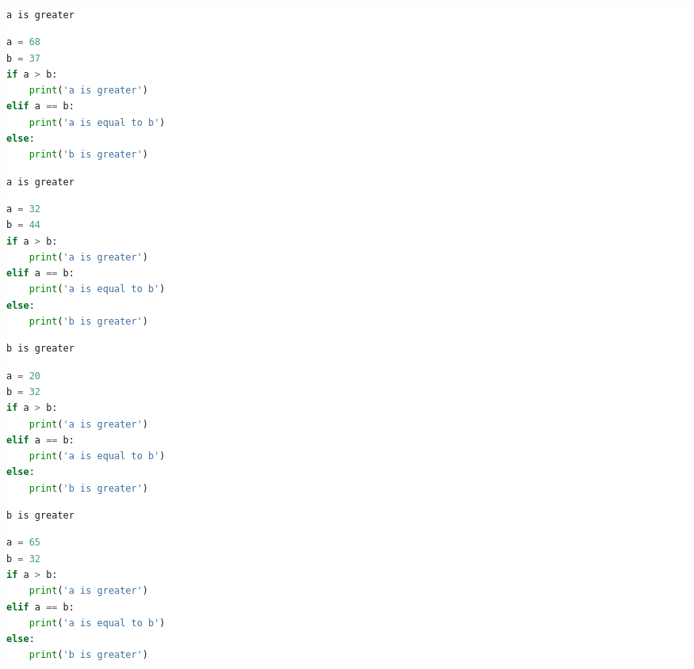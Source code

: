     a is greater
    


```python
a = 68
b = 37
if a > b:
    print('a is greater')
elif a == b:
    print('a is equal to b')
else:
    print('b is greater')
```

    a is greater
    


```python
a = 32
b = 44
if a > b:
    print('a is greater')
elif a == b:
    print('a is equal to b')
else:
    print('b is greater')
```

    b is greater
    


```python
a = 20
b = 32
if a > b:
    print('a is greater')
elif a == b:
    print('a is equal to b')
else:
    print('b is greater')
```

    b is greater
    


```python
a = 65
b = 32
if a > b:
    print('a is greater')
elif a == b:
    print('a is equal to b')
else:
    print('b is greater')
```
